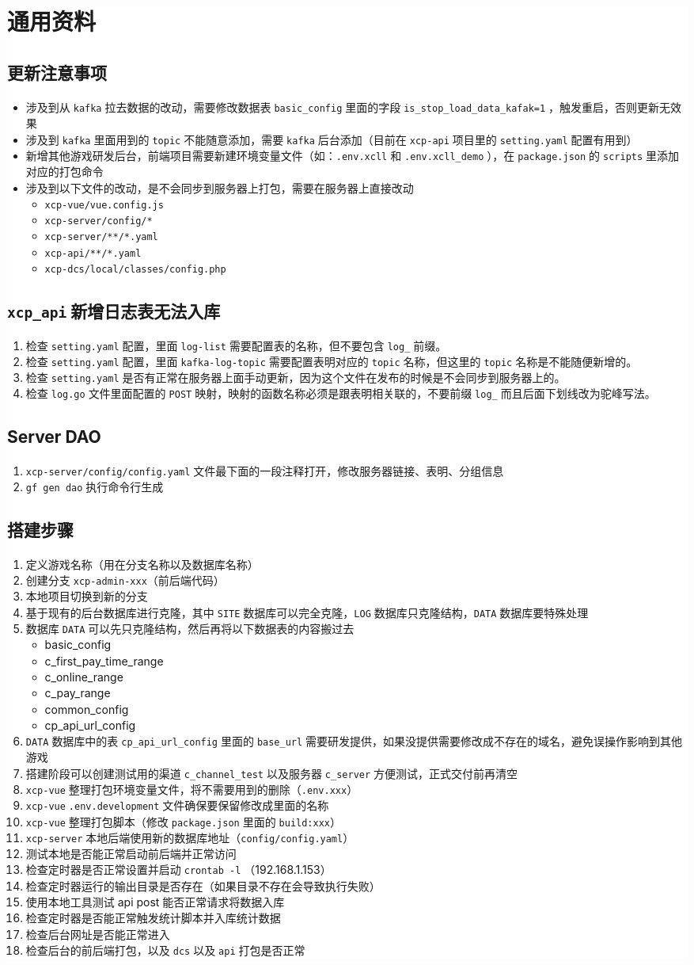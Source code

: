 # 通用资料

## 更新注意事项

- 涉及到从 `kafka` 拉去数据的改动，需要修改数据表 `basic_config` 里面的字段 `is_stop_load_data_kafak=1` ，触发重启，否则更新无效果
- 涉及到 `kafka` 里面用到的 `topic` 不能随意添加，需要 `kafka` 后台添加（目前在 `xcp-api` 项目里的 `setting.yaml` 配置有用到）
- 新增其他游戏研发后台，前端项目需要新建环境变量文件（如：`.env.xcll` 和 `.env.xcll_demo` ），在 `package.json` 的 `scripts` 里添加对应的打包命令
- 涉及到以下文件的改动，是不会同步到服务器上打包，需要在服务器上直接改动
    - `xcp-vue/vue.config.js`
    - `xcp-server/config/*`
    - `xcp-server/**/*.yaml`
    - `xcp-api/**/*.yaml`
    - `xcp-dcs/local/classes/config.php`


## `xcp_api` 新增日志表无法入库

1. 检查 `setting.yaml` 配置，里面 `log-list` 需要配置表的名称，但不要包含 `log_` 前缀。
2. 检查 `setting.yaml` 配置，里面 `kafka-log-topic` 需要配置表明对应的 `topic` 名称，但这里的 `topic` 名称是不能随便新增的。
3. 检查 `setting.yaml` 是否有正常在服务器上面手动更新，因为这个文件在发布的时候是不会同步到服务器上的。
5. 检查 `log.go` 文件里面配置的 `POST` 映射，映射的函数名称必须是跟表明相关联的，不要前缀 `log_` 而且后面下划线改为驼峰写法。


## Server DAO

1. `xcp-server/config/config.yaml` 文件最下面的一段注释打开，修改服务器链接、表明、分组信息
2. `gf gen dao` 执行命令行生成


## 搭建步骤

1. 定义游戏名称（用在分支名称以及数据库名称）
1. 创建分支 `xcp-admin-xxx`（前后端代码）
1. 本地项目切换到新的分支
1. 基于现有的后台数据库进行克隆，其中 `SITE` 数据库可以完全克隆，`LOG` 数据库只克隆结构，`DATA` 数据库要特殊处理
1. 数据库 `DATA` 可以先只克隆结构，然后再将以下数据表的内容搬过去
    - basic_config
    - c_first_pay_time_range
    - c_online_range
    - c_pay_range
    - common_config
    - cp_api_url_config
1. `DATA` 数据库中的表 `cp_api_url_config` 里面的 `base_url` 需要研发提供，如果没提供需要修改成不存在的域名，避免误操作影响到其他游戏
1. 搭建阶段可以创建测试用的渠道 `c_channel_test` 以及服务器 `c_server` 方便测试，正式交付前再清空
1. `xcp-vue` 整理打包环境变量文件，将不需要用到的删除（`.env.xxx`）
1. `xcp-vue` `.env.development` 文件确保要保留修改成里面的名称
1. `xcp-vue` 整理打包脚本（修改 `package.json` 里面的 `build:xxx`）
1. `xcp-server` 本地后端使用新的数据库地址（`config/config.yaml`）
1. 测试本地是否能正常启动前后端并正常访问
1. 检查定时器是否正常设置并启动 `crontab -l` （192.168.1.153）
1. 检查定时器运行的输出目录是否存在（如果目录不存在会导致执行失败）
1. 使用本地工具测试 api post 能否正常请求将数据入库
2. 检查定时器是否能正常触发统计脚本并入库统计数据
3. 检查后台网址是否能正常进入
4. 检查后台的前后端打包，以及 `dcs` 以及 `api` 打包是否正常
